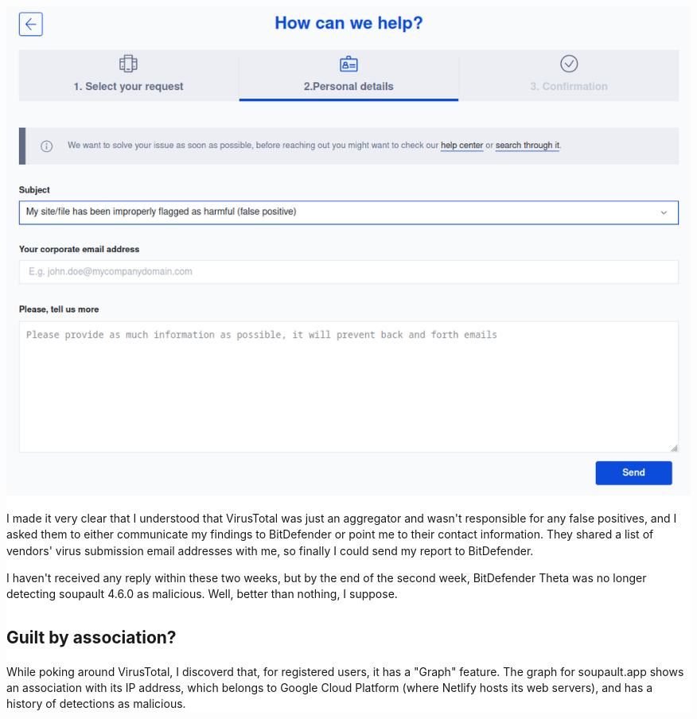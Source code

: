 <img src="virustotal_contact_form.png" alt="VirusTotal contact form">

I made it very clear that I understood that VirusTotal was just an aggregator and wasn't responsible for any false positives, and I asked them to either communicate
my findings to BitDefender or point me to their contact information. They shared a list of vendors' virus submission email addresses with me,
so finally I could send my report to BitDefender.

I haven't received any reply within these two weeks, but by the end of the second week, BitDefender Theta was no longer detecting soupault 4.6.0 as malicious.
Well, better than nothing, I suppose.

<h2 id="guild-by-association">Guilt by association?</h2>

While poking around VirusTotal, I discoverd that, for registered users, it has a "Graph" feature. The graph for soupault.app shows an association
with its IP address, which belongs to Google Cloud Platform (where Netlify hosts its web servers), and has a history of detections as malicious.
